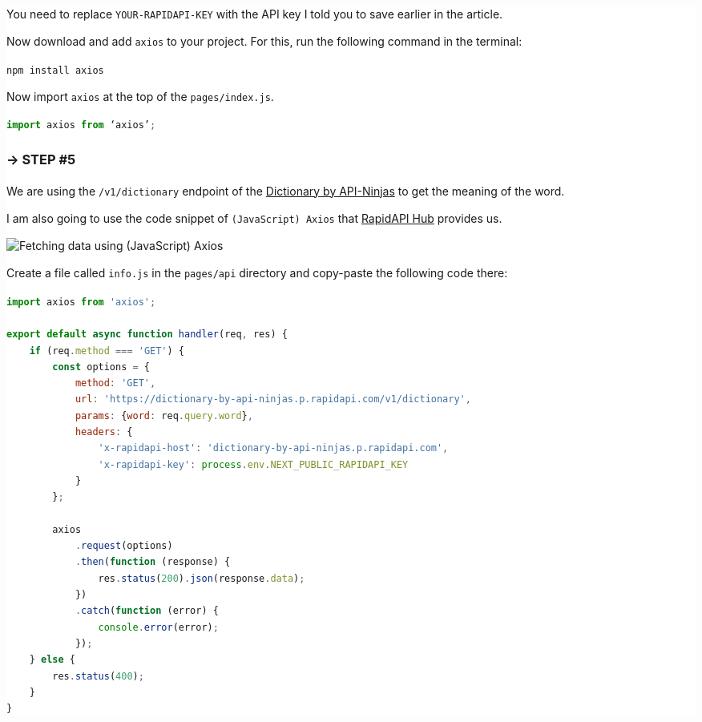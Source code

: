 You need to replace `YOUR-RAPIDAPI-KEY` with the API key I told you to save earlier in the article.

Now download and add `axios` to your project. For this, run the following command in the terminal:

```sh
npm install axios
```

Now import `axios` at the top of the `pages/index.js`.

```js
import axios from ‘axios’;
```

### → STEP #5

We are using the `/v1/dictionary` endpoint of the [Dictionary by API-Ninjas](https://rapidapi.com/apininjas/api/dictionary-by-api-ninjas/?utm_source=RapidAPI.com%2Fguides&utm_medium=DevRel&utm_campaign=DevRel) to get the meaning of the word.

I am also going to use the code snippet of `(JavaScript) Axios` that [RapidAPI Hub](https://rapidapi.com/hub?utm_source=RapidAPI.com/guides&utm_medium=DevRel&utm_campaign=DevRel) provides us.

![Fetching data using (JavaScript) Axios](https://raw.githubusercontent.com/RapidAPI/DevRel-Stack-Data/5a1b6f8094c17bf4c799171dc1147f73f5652b4c/guides/posts/build-dictionary-app/images/code-snippet.png)

Create a file called `info.js` in the `pages/api` directory and copy-paste the following code there:

```js
import axios from 'axios';

export default async function handler(req, res) {
	if (req.method === 'GET') {
		const options = {
			method: 'GET',
			url: 'https://dictionary-by-api-ninjas.p.rapidapi.com/v1/dictionary',
			params: {word: req.query.word},
			headers: {
				'x-rapidapi-host': 'dictionary-by-api-ninjas.p.rapidapi.com',
				'x-rapidapi-key': process.env.NEXT_PUBLIC_RAPIDAPI_KEY
			}
		};

		axios
			.request(options)
			.then(function (response) {
				res.status(200).json(response.data);
			})
			.catch(function (error) {
				console.error(error);
			});
	} else {
		res.status(400);
	}
}
```
